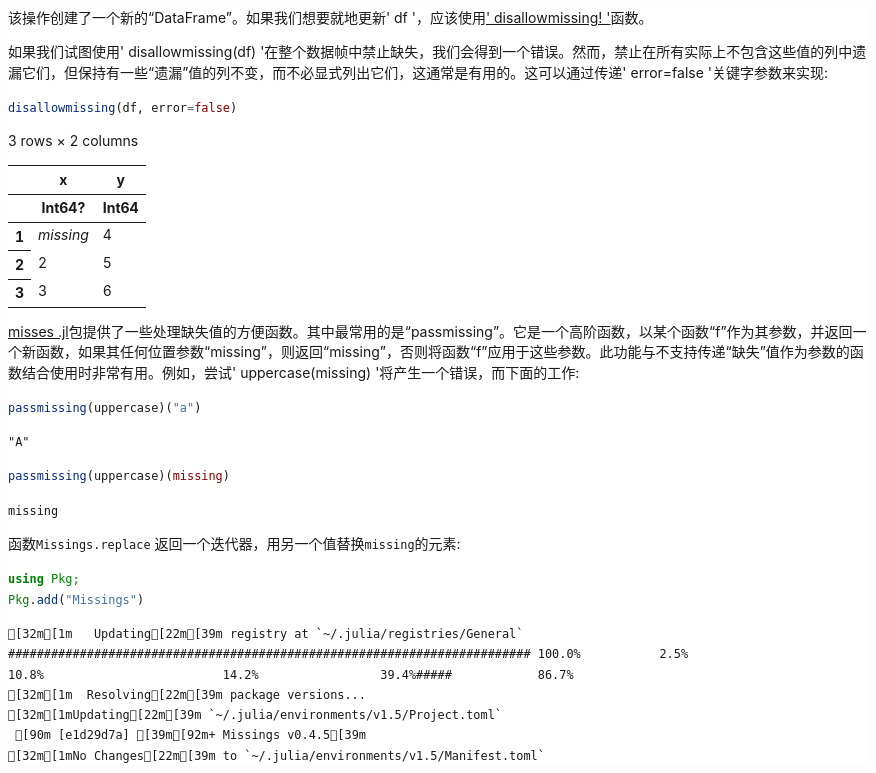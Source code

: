 

该操作创建了一个新的“DataFrame”。如果我们想要就地更新' df '，应该使用[' disallowmissing! '](@ref)函数。

如果我们试图使用' disallowmissing(df) '在整个数据帧中禁止缺失，我们会得到一个错误。然而，禁止在所有实际上不包含这些值的列中遗漏它们，但保持有一些“遗漏”值的列不变，而不必显式列出它们，这通常是有用的。这可以通过传递' error=false '关键字参数来实现:


```julia
disallowmissing(df, error=false)
```




<table class="data-frame"><thead><tr><th></th><th>x</th><th>y</th></tr><tr><th></th><th>Int64?</th><th>Int64</th></tr></thead><tbody><p>3 rows × 2 columns</p><tr><th>1</th><td><em>missing</em></td><td>4</td></tr><tr><th>2</th><td>2</td><td>5</td></tr><tr><th>3</th><td>3</td><td>6</td></tr></tbody></table>



[misses .jl](https://github.com/JuliaData/Missings.jl)包提供了一些处理缺失值的方便函数。其中最常用的是“passmissing”。它是一个高阶函数，以某个函数“f”作为其参数，并返回一个新函数，如果其任何位置参数“missing”，则返回“missing”，否则将函数“f”应用于这些参数。此功能与不支持传递“缺失”值作为参数的函数结合使用时非常有用。例如，尝试' uppercase(missing) '将产生一个错误，而下面的工作:


```julia
passmissing(uppercase)("a")
```




    "A"




```julia
passmissing(uppercase)(missing)
```




    missing



函数`Missings.replace` 返回一个迭代器，用另一个值替换`missing`的元素:


```julia
using Pkg;
Pkg.add("Missings")
```

    [32m[1m   Updating[22m[39m registry at `~/.julia/registries/General`
    ######################################################################### 100.0%           2.5%                         10.8%                         14.2%                 39.4%#####            86.7%
    [32m[1m  Resolving[22m[39m package versions...
    [32m[1mUpdating[22m[39m `~/.julia/environments/v1.5/Project.toml`
     [90m [e1d29d7a] [39m[92m+ Missings v0.4.5[39m
    [32m[1mNo Changes[22m[39m to `~/.julia/environments/v1.5/Manifest.toml`



